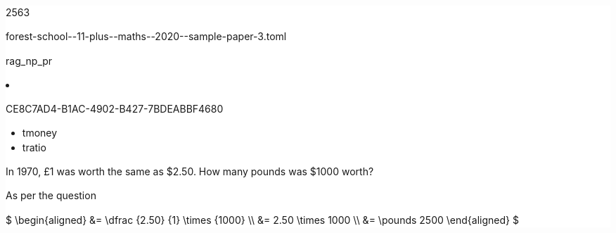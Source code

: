 </div>
</div>
<div class='answers'>
<div class='answer'>

$2563$

</div>
</div>

<div class='papername'>
<p>forest-school--11-plus--maths--2020--sample-paper-3.toml</p>
</div>
<div class='rag'>
<p>rag_np_pr</p>
</div>
</div>
</li>
<li>
<div class='question_envelope rag_np_pr question'>
<div class='uuid'>
<p>CE8C7AD4-B1AC-4902-B427-7BDEABBF4680</p>
</div>
<div class='topics'>
<ul>
<li>
tmoney
</li>
<li>
tratio
</li>
</ul>
</div>
<div class='question question'>

In $1970$, $\pounds 1$ was worth the same as $$2.50$.
How many pounds was $$1000$ worth? 

</div>
<div class='workings'>
<div class='working'>

As per the question

$
\begin{aligned}
&= \dfrac {2.50} {1} \times {1000} \\\\
&= 2.50 \times 1000 \\\\
&= \pounds 2500
\end{aligned}
$

</div>
</div>
<div class='answers'>
<div class='answer'>
